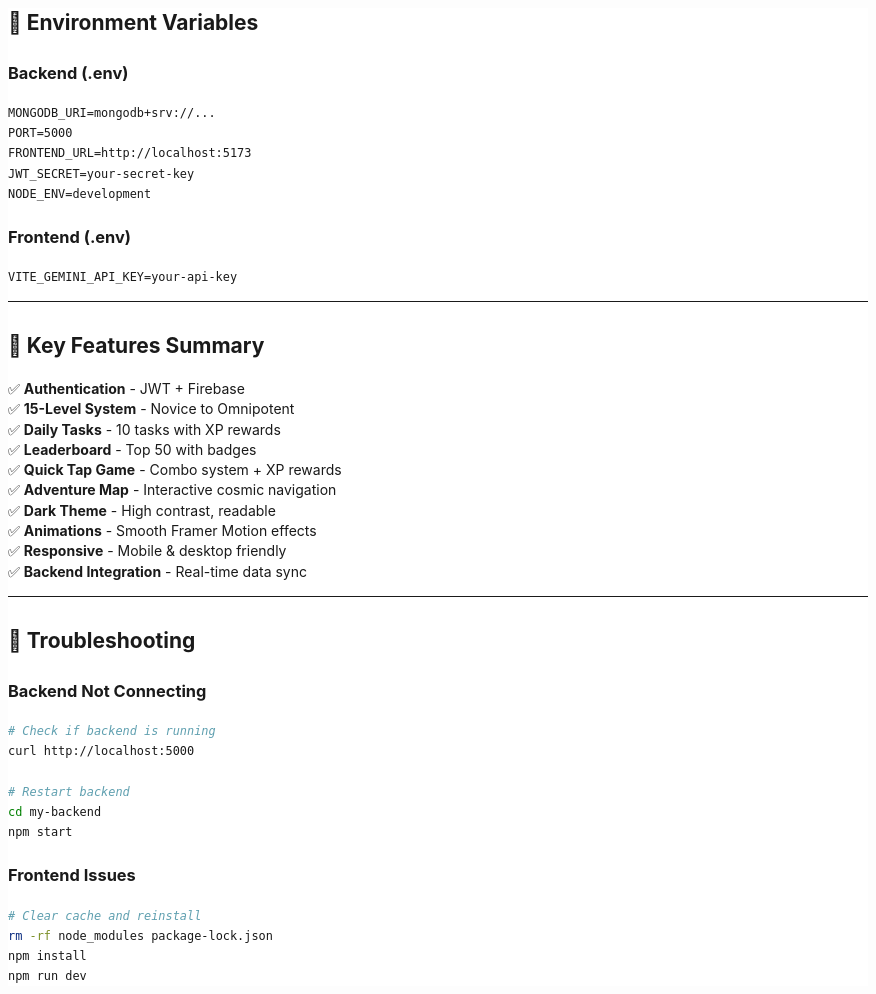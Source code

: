 
## 🔐 **Environment Variables**

### **Backend (.env)**
```env
MONGODB_URI=mongodb+srv://...
PORT=5000
FRONTEND_URL=http://localhost:5173
JWT_SECRET=your-secret-key
NODE_ENV=development
```

### **Frontend (.env)**
```env
VITE_GEMINI_API_KEY=your-api-key
```

---

## 🎯 **Key Features Summary**

✅ **Authentication** - JWT + Firebase  
✅ **15-Level System** - Novice to Omnipotent  
✅ **Daily Tasks** - 10 tasks with XP rewards  
✅ **Leaderboard** - Top 50 with badges  
✅ **Quick Tap Game** - Combo system + XP rewards  
✅ **Adventure Map** - Interactive cosmic navigation  
✅ **Dark Theme** - High contrast, readable  
✅ **Animations** - Smooth Framer Motion effects  
✅ **Responsive** - Mobile & desktop friendly  
✅ **Backend Integration** - Real-time data sync  

---

## 🐛 **Troubleshooting**

### **Backend Not Connecting**
```bash
# Check if backend is running
curl http://localhost:5000

# Restart backend
cd my-backend
npm start
```

### **Frontend Issues**
```bash
# Clear cache and reinstall
rm -rf node_modules package-lock.json
npm install
npm run dev
```
